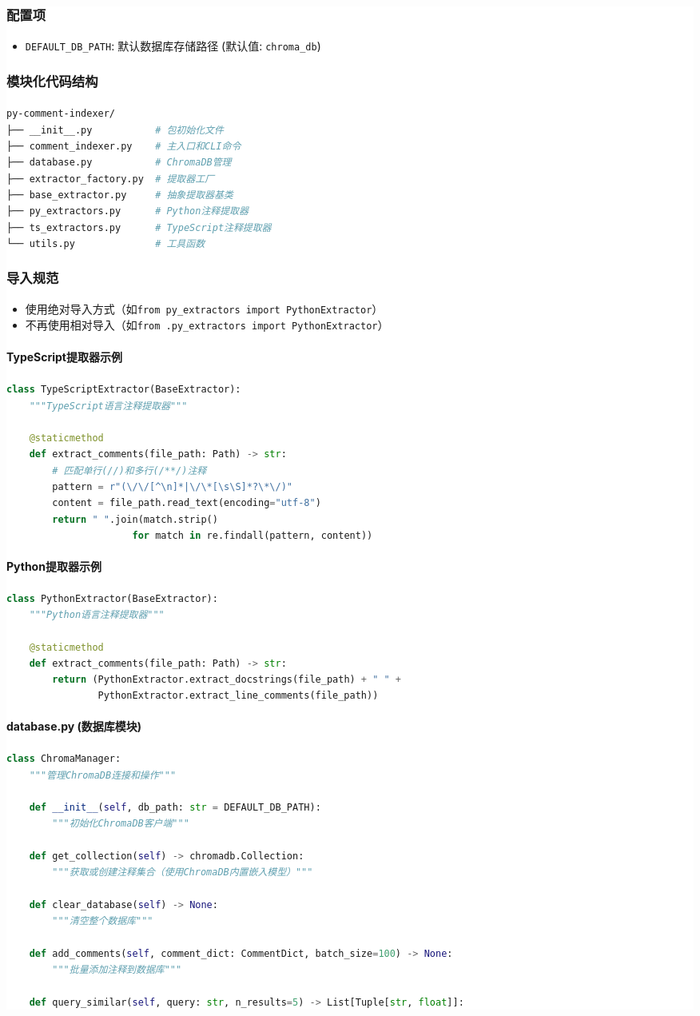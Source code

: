### 配置项
- `DEFAULT_DB_PATH`: 默认数据库存储路径 (默认值: `chroma_db`)

### 模块化代码结构

```bash
py-comment-indexer/
├── __init__.py           # 包初始化文件
├── comment_indexer.py    # 主入口和CLI命令
├── database.py           # ChromaDB管理
├── extractor_factory.py  # 提取器工厂
├── base_extractor.py     # 抽象提取器基类
├── py_extractors.py      # Python注释提取器
├── ts_extractors.py      # TypeScript注释提取器
└── utils.py              # 工具函数
```

### 导入规范
- 使用绝对导入方式（如`from py_extractors import PythonExtractor`）
- 不再使用相对导入（如`from .py_extractors import PythonExtractor`）

#### TypeScript提取器示例
```python
class TypeScriptExtractor(BaseExtractor):
    """TypeScript语言注释提取器"""
    
    @staticmethod
    def extract_comments(file_path: Path) -> str:
        # 匹配单行(//)和多行(/**/)注释
        pattern = r"(\/\/[^\n]*|\/\*[\s\S]*?\*\/)"
        content = file_path.read_text(encoding="utf-8")
        return " ".join(match.strip() 
                      for match in re.findall(pattern, content))
```

#### Python提取器示例
```python
class PythonExtractor(BaseExtractor):
    """Python语言注释提取器"""
    
    @staticmethod
    def extract_comments(file_path: Path) -> str:
        return (PythonExtractor.extract_docstrings(file_path) + " " +
                PythonExtractor.extract_line_comments(file_path))
```

#### database.py (数据库模块)
```python
class ChromaManager:
    """管理ChromaDB连接和操作"""
    
    def __init__(self, db_path: str = DEFAULT_DB_PATH):
        """初始化ChromaDB客户端"""
        
    def get_collection(self) -> chromadb.Collection:
        """获取或创建注释集合（使用ChromaDB内置嵌入模型）"""
        
    def clear_database(self) -> None:
        """清空整个数据库"""
        
    def add_comments(self, comment_dict: CommentDict, batch_size=100) -> None:
        """批量添加注释到数据库"""
        
    def query_similar(self, query: str, n_results=5) -> List[Tuple[str, float]]:
```